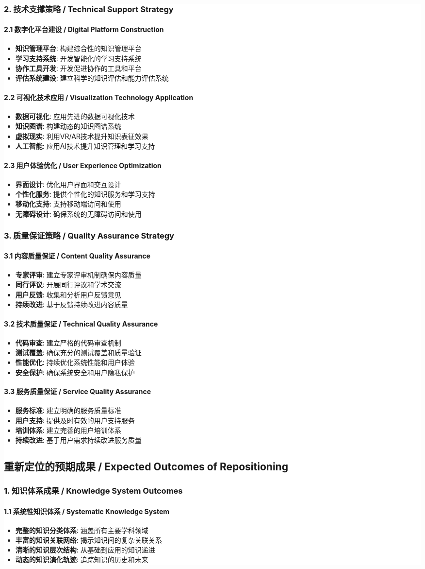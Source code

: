 ### 2. 技术支撑策略 / Technical Support Strategy

#### 2.1 数字化平台建设 / Digital Platform Construction
- **知识管理平台**: 构建综合性的知识管理平台
- **学习支持系统**: 开发智能化的学习支持系统
- **协作工具开发**: 开发促进协作的工具和平台
- **评估系统建设**: 建立科学的知识评估和能力评估系统

#### 2.2 可视化技术应用 / Visualization Technology Application
- **数据可视化**: 应用先进的数据可视化技术
- **知识图谱**: 构建动态的知识图谱系统
- **虚拟现实**: 利用VR/AR技术提升知识表征效果
- **人工智能**: 应用AI技术提升知识管理和学习支持

#### 2.3 用户体验优化 / User Experience Optimization
- **界面设计**: 优化用户界面和交互设计
- **个性化服务**: 提供个性化的知识服务和学习支持
- **移动化支持**: 支持移动端访问和使用
- **无障碍设计**: 确保系统的无障碍访问和使用

### 3. 质量保证策略 / Quality Assurance Strategy

#### 3.1 内容质量保证 / Content Quality Assurance
- **专家评审**: 建立专家评审机制确保内容质量
- **同行评议**: 开展同行评议和学术交流
- **用户反馈**: 收集和分析用户反馈意见
- **持续改进**: 基于反馈持续改进内容质量

#### 3.2 技术质量保证 / Technical Quality Assurance
- **代码审查**: 建立严格的代码审查机制
- **测试覆盖**: 确保充分的测试覆盖和质量验证
- **性能优化**: 持续优化系统性能和用户体验
- **安全保护**: 确保系统安全和用户隐私保护

#### 3.3 服务质量保证 / Service Quality Assurance
- **服务标准**: 建立明确的服务质量标准
- **用户支持**: 提供及时有效的用户支持服务
- **培训体系**: 建立完善的用户培训体系
- **持续改进**: 基于用户需求持续改进服务质量

## 重新定位的预期成果 / Expected Outcomes of Repositioning

### 1. 知识体系成果 / Knowledge System Outcomes

#### 1.1 系统性知识体系 / Systematic Knowledge System
- **完整的知识分类体系**: 涵盖所有主要学科领域
- **丰富的知识关联网络**: 揭示知识间的复杂关联关系
- **清晰的知识层次结构**: 从基础到应用的知识递进
- **动态的知识演化轨迹**: 追踪知识的历史和未来
